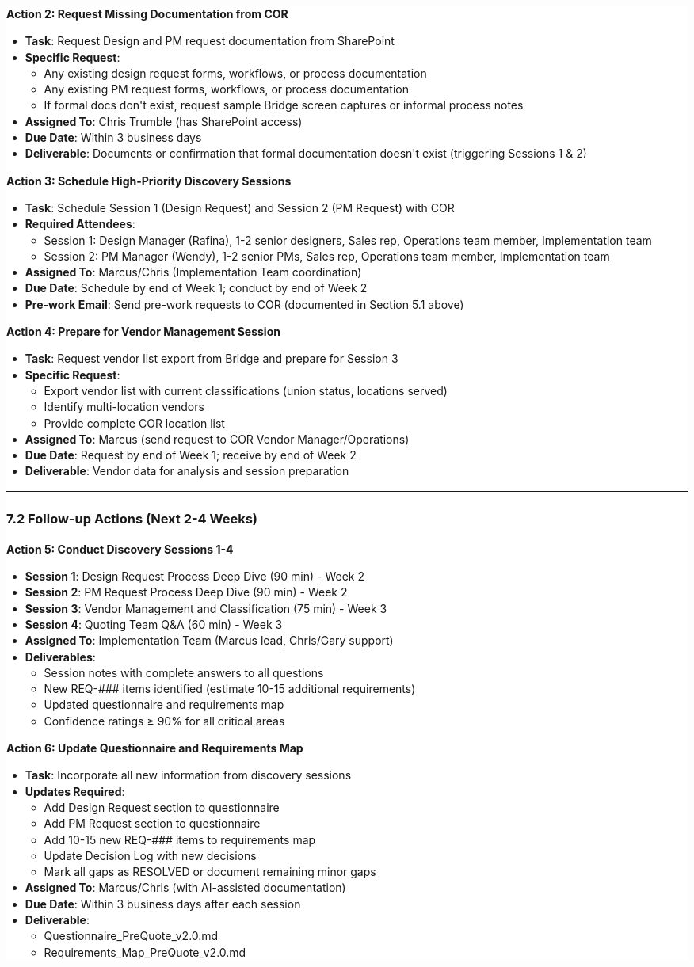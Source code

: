 **Action 2: Request Missing Documentation from COR**
- **Task**: Request Design and PM request documentation from SharePoint
- **Specific Request**:
  - Any existing design request forms, workflows, or process documentation
  - Any existing PM request forms, workflows, or process documentation
  - If formal docs don't exist, request sample Bridge screen captures or informal process notes
- **Assigned To**: Chris Trumble (has SharePoint access)
- **Due Date**: Within 3 business days
- **Deliverable**: Documents or confirmation that formal documentation doesn't exist (triggering Sessions 1 & 2)

**Action 3: Schedule High-Priority Discovery Sessions**
- **Task**: Schedule Session 1 (Design Request) and Session 2 (PM Request) with COR
- **Required Attendees**:
  - Session 1: Design Manager (Rafina), 1-2 senior designers, Sales rep, Operations team member, Implementation team
  - Session 2: PM Manager (Wendy), 1-2 senior PMs, Sales rep, Operations team member, Implementation team
- **Assigned To**: Marcus/Chris (Implementation Team coordination)
- **Due Date**: Schedule by end of Week 1; conduct by end of Week 2
- **Pre-work Email**: Send pre-work requests to COR (documented in Section 5.1 above)

**Action 4: Prepare for Vendor Management Session**
- **Task**: Request vendor list export from Bridge and prepare for Session 3
- **Specific Request**:
  - Export vendor list with current classifications (union status, locations served)
  - Identify multi-location vendors
  - Provide complete COR location list
- **Assigned To**: Marcus (send request to COR Vendor Manager/Operations)
- **Due Date**: Request by end of Week 1; receive by end of Week 2
- **Deliverable**: Vendor data for analysis and session preparation

---

### 7.2 Follow-up Actions (Next 2-4 Weeks)

**Action 5: Conduct Discovery Sessions 1-4**
- **Session 1**: Design Request Process Deep Dive (90 min) - Week 2
- **Session 2**: PM Request Process Deep Dive (90 min) - Week 2
- **Session 3**: Vendor Management and Classification (75 min) - Week 3
- **Session 4**: Quoting Team Q&A (60 min) - Week 3
- **Assigned To**: Implementation Team (Marcus lead, Chris/Gary support)
- **Deliverables**: 
  - Session notes with complete answers to all questions
  - New REQ-### items identified (estimate 10-15 additional requirements)
  - Updated questionnaire and requirements map
  - Confidence ratings ≥ 90% for all critical areas

**Action 6: Update Questionnaire and Requirements Map**
- **Task**: Incorporate all new information from discovery sessions
- **Updates Required**:
  - Add Design Request section to questionnaire
  - Add PM Request section to questionnaire
  - Add 10-15 new REQ-### items to requirements map
  - Update Decision Log with new decisions
  - Mark all gaps as RESOLVED or document remaining minor gaps
- **Assigned To**: Marcus/Chris (with AI-assisted documentation)
- **Due Date**: Within 3 business days after each session
- **Deliverable**: 
  - Questionnaire_PreQuote_v2.0.md
  - Requirements_Map_PreQuote_v2.0.md
